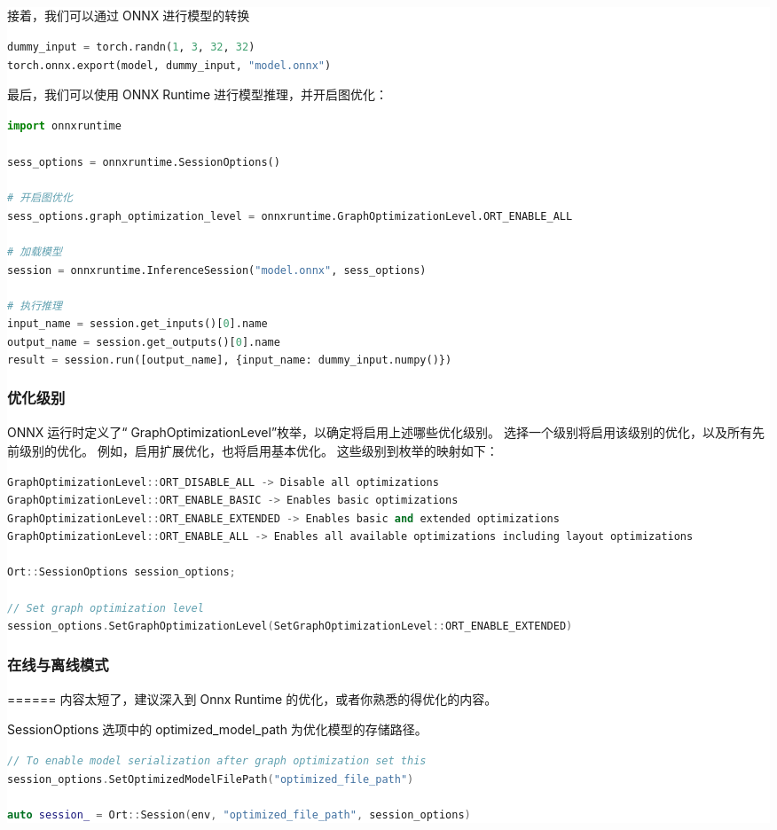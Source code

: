 接着，我们可以通过 ONNX 进行模型的转换

```Python
dummy_input = torch.randn(1, 3, 32, 32)
torch.onnx.export(model, dummy_input, "model.onnx")
```

最后，我们可以使用 ONNX Runtime 进行模型推理，并开启图优化：

```Python
import onnxruntime

sess_options = onnxruntime.SessionOptions()

# 开启图优化
sess_options.graph_optimization_level = onnxruntime.GraphOptimizationLevel.ORT_ENABLE_ALL

# 加载模型
session = onnxruntime.InferenceSession("model.onnx", sess_options)

# 执行推理
input_name = session.get_inputs()[0].name
output_name = session.get_outputs()[0].name
result = session.run([output_name], {input_name: dummy_input.numpy()})
```

### 优化级别

ONNX 运行时定义了“ GraphOptimizationLevel”枚举，以确定将启用上述哪些优化级别。 选择一个级别将启用该级别的优化，以及所有先前级别的优化。 例如，启用扩展优化，也将启用基本优化。 这些级别到枚举的映射如下：

```c++
GraphOptimizationLevel::ORT_DISABLE_ALL -> Disable all optimizations
GraphOptimizationLevel::ORT_ENABLE_BASIC -> Enables basic optimizations
GraphOptimizationLevel::ORT_ENABLE_EXTENDED -> Enables basic and extended optimizations
GraphOptimizationLevel::ORT_ENABLE_ALL -> Enables all available optimizations including layout optimizations

Ort::SessionOptions session_options;

// Set graph optimization level
session_options.SetGraphOptimizationLevel(SetGraphOptimizationLevel::ORT_ENABLE_EXTENDED)
```

### 在线与离线模式

====== 内容太短了，建议深入到 Onnx Runtime 的优化，或者你熟悉的得优化的内容。

SessionOptions 选项中的 optimized_model_path 为优化模型的存储路径。

```c++
// To enable model serialization after graph optimization set this
session_options.SetOptimizedModelFilePath("optimized_file_path")

auto session_ = Ort::Session(env, "optimized_file_path", session_options)
```

